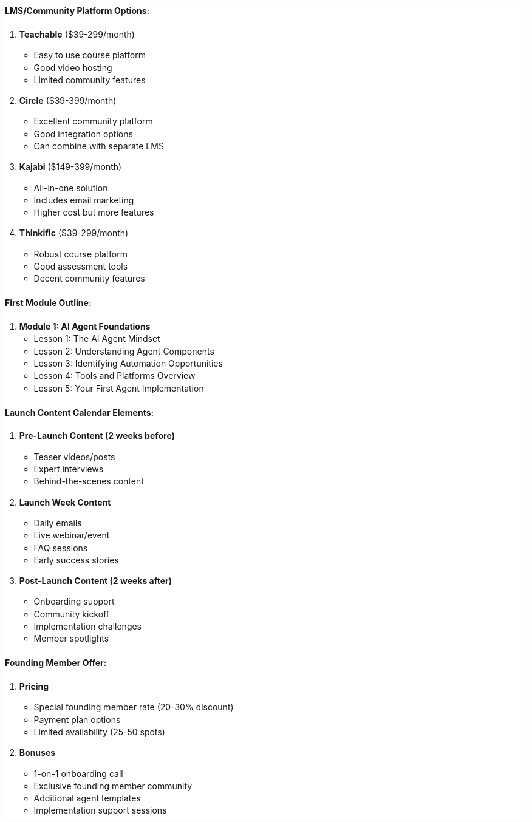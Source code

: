 #### LMS/Community Platform Options:
1. **Teachable** ($39-299/month)
   - Easy to use course platform
   - Good video hosting
   - Limited community features

2. **Circle** ($39-399/month)
   - Excellent community platform
   - Good integration options
   - Can combine with separate LMS

3. **Kajabi** ($149-399/month)
   - All-in-one solution
   - Includes email marketing
   - Higher cost but more features

4. **Thinkific** ($39-299/month)
   - Robust course platform
   - Good assessment tools
   - Decent community features

#### First Module Outline:
1. **Module 1: AI Agent Foundations**
   - Lesson 1: The AI Agent Mindset
   - Lesson 2: Understanding Agent Components
   - Lesson 3: Identifying Automation Opportunities
   - Lesson 4: Tools and Platforms Overview
   - Lesson 5: Your First Agent Implementation

#### Launch Content Calendar Elements:
1. **Pre-Launch Content (2 weeks before)**
   - Teaser videos/posts
   - Expert interviews
   - Behind-the-scenes content

2. **Launch Week Content**
   - Daily emails
   - Live webinar/event
   - FAQ sessions
   - Early success stories

3. **Post-Launch Content (2 weeks after)**
   - Onboarding support
   - Community kickoff
   - Implementation challenges
   - Member spotlights

#### Founding Member Offer:
1. **Pricing**
   - Special founding member rate (20-30% discount)
   - Payment plan options
   - Limited availability (25-50 spots)

2. **Bonuses**
   - 1-on-1 onboarding call
   - Exclusive founding member community
   - Additional agent templates
   - Implementation support sessions
